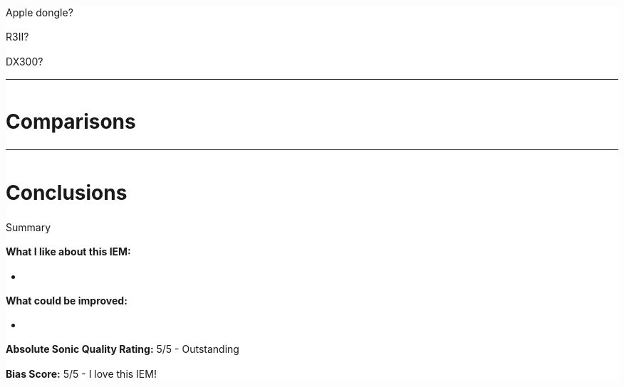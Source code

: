 Apple dongle? 

R3II?

DX300?


_____

Comparisons
===


_____

Conclusions
===

Summary

**What I like about this IEM:**

- 

**What could be improved:**

- 

**Absolute Sonic Quality Rating:** 5/5 - Outstanding

**Bias Score:** 5/5 - I love this IEM!

